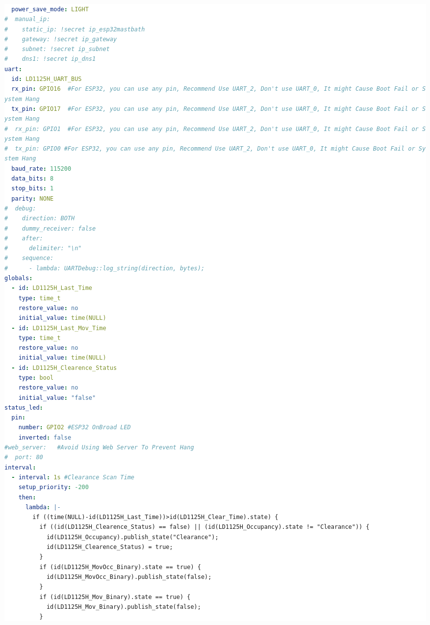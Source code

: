 ```yaml
  power_save_mode: LIGHT
#  manual_ip:
#    static_ip: !secret ip_esp32mastbath
#    gateway: !secret ip_gateway
#    subnet: !secret ip_subnet
#    dns1: !secret ip_dns1
uart:
  id: LD1125H_UART_BUS
  rx_pin: GPIO16  #For ESP32, you can use any pin, Recommend Use UART_2, Don't use UART_0, It might Cause Boot Fail or System Hang
  tx_pin: GPIO17  #For ESP32, you can use any pin, Recommend Use UART_2, Don't use UART_0, It might Cause Boot Fail or System Hang
#  rx_pin: GPIO1  #For ESP32, you can use any pin, Recommend Use UART_2, Don't use UART_0, It might Cause Boot Fail or System Hang
#  tx_pin: GPIO0 #For ESP32, you can use any pin, Recommend Use UART_2, Don't use UART_0, It might Cause Boot Fail or System Hang
  baud_rate: 115200
  data_bits: 8
  stop_bits: 1
  parity: NONE
#  debug:
#    direction: BOTH
#    dummy_receiver: false
#    after:
#      delimiter: "\n"
#    sequence:
#      - lambda: UARTDebug::log_string(direction, bytes);
globals:
  - id: LD1125H_Last_Time
    type: time_t
    restore_value: no
    initial_value: time(NULL)
  - id: LD1125H_Last_Mov_Time
    type: time_t
    restore_value: no
    initial_value: time(NULL)
  - id: LD1125H_Clearence_Status
    type: bool
    restore_value: no
    initial_value: "false"
status_led:
  pin:
    number: GPIO2 #ESP32 OnBroad LED
    inverted: false
#web_server:   #Avoid Using Web Server To Prevent Hang
#  port: 80
interval:
  - interval: 1s #Clearance Scan Time
    setup_priority: -200
    then:
      lambda: |-
        if ((time(NULL)-id(LD1125H_Last_Time))>id(LD1125H_Clear_Time).state) {
          if ((id(LD1125H_Clearence_Status) == false) || (id(LD1125H_Occupancy).state != "Clearance")) {
            id(LD1125H_Occupancy).publish_state("Clearance");
            id(LD1125H_Clearence_Status) = true;
          }
          if (id(LD1125H_MovOcc_Binary).state == true) {
            id(LD1125H_MovOcc_Binary).publish_state(false);
          }
          if (id(LD1125H_Mov_Binary).state == true) {
            id(LD1125H_Mov_Binary).publish_state(false);
          }
```